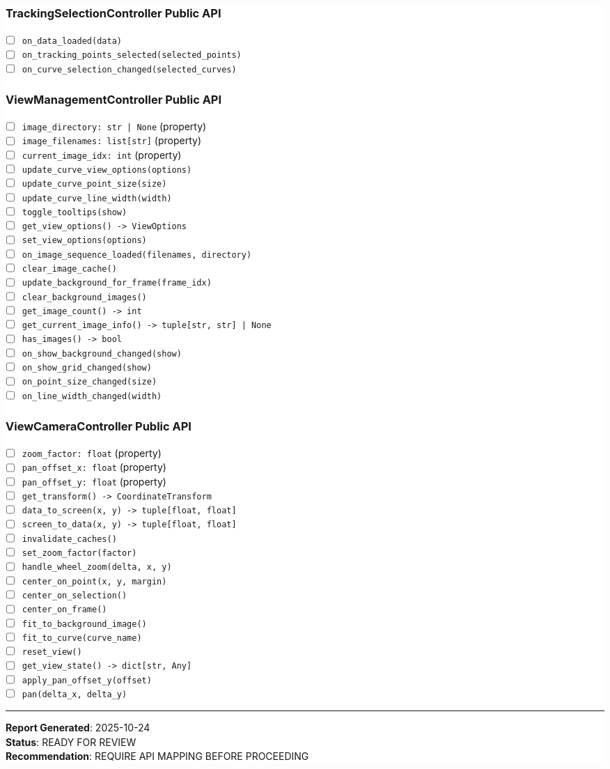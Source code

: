 ### TrackingSelectionController Public API
- [ ] `on_data_loaded(data)`
- [ ] `on_tracking_points_selected(selected_points)`
- [ ] `on_curve_selection_changed(selected_curves)`

### ViewManagementController Public API
- [ ] `image_directory: str | None` (property)
- [ ] `image_filenames: list[str]` (property)
- [ ] `current_image_idx: int` (property)
- [ ] `update_curve_view_options(options)`
- [ ] `update_curve_point_size(size)`
- [ ] `update_curve_line_width(width)`
- [ ] `toggle_tooltips(show)`
- [ ] `get_view_options() -> ViewOptions`
- [ ] `set_view_options(options)`
- [ ] `on_image_sequence_loaded(filenames, directory)`
- [ ] `clear_image_cache()`
- [ ] `update_background_for_frame(frame_idx)`
- [ ] `clear_background_images()`
- [ ] `get_image_count() -> int`
- [ ] `get_current_image_info() -> tuple[str, str] | None`
- [ ] `has_images() -> bool`
- [ ] `on_show_background_changed(show)`
- [ ] `on_show_grid_changed(show)`
- [ ] `on_point_size_changed(size)`
- [ ] `on_line_width_changed(width)`

### ViewCameraController Public API
- [ ] `zoom_factor: float` (property)
- [ ] `pan_offset_x: float` (property)
- [ ] `pan_offset_y: float` (property)
- [ ] `get_transform() -> CoordinateTransform`
- [ ] `data_to_screen(x, y) -> tuple[float, float]`
- [ ] `screen_to_data(x, y) -> tuple[float, float]`
- [ ] `invalidate_caches()`
- [ ] `set_zoom_factor(factor)`
- [ ] `handle_wheel_zoom(delta, x, y)`
- [ ] `center_on_point(x, y, margin)`
- [ ] `center_on_selection()`
- [ ] `center_on_frame()`
- [ ] `fit_to_background_image()`
- [ ] `fit_to_curve(curve_name)`
- [ ] `reset_view()`
- [ ] `get_view_state() -> dict[str, Any]`
- [ ] `apply_pan_offset_y(offset)`
- [ ] `pan(delta_x, delta_y)`

---

**Report Generated**: 2025-10-24  
**Status**: READY FOR REVIEW  
**Recommendation**: REQUIRE API MAPPING BEFORE PROCEEDING

